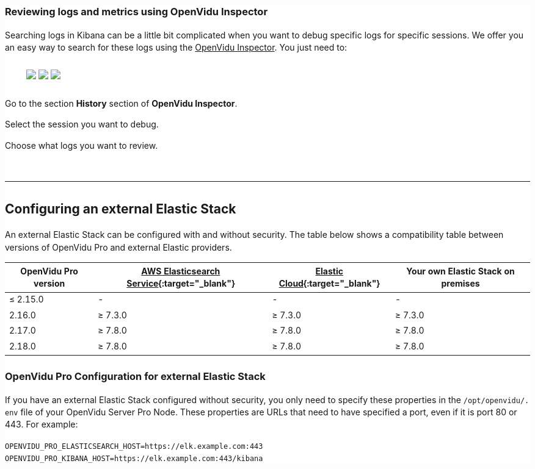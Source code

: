 
### Reviewing logs and metrics using OpenVidu Inspector

Searching logs in Kibana can be a little bit complicated when you want to debug specific logs for specific sessions. We offer you an easy way to search for these logs using the [OpenVidu Inspector](openvidu-pro/openvidu-inspector/).
You just need to:

<div class="row">
    <div class="pro-gallery-steps-elkaws" style="margin: 25px 35px 25px 35px">
        <a data-fancybox="gallery-pro13" data-caption="Go to the history section." href="img/docs/openvidu-pro/elastic/review-logs-inspector-3.png"><img class="img-responsive img-pro" src="img/docs/openvidu-pro/elastic/review-logs-inspector-1.png"/></a>
        <a data-fancybox="gallery-pro13" data-caption="Select the session you want to debug." href="img/docs/openvidu-pro/elastic/review-logs-inspector-2.png"><img class="img-responsive img-pro" src="img/docs/openvidu-pro/elastic/review-logs-inspector-2.png"/></a>
        <a data-fancybox="gallery-pro13" data-caption="Choose what logs you want to review." href="img/docs/openvidu-pro/elastic/review-logs-inspector-3.png"><img class="img-responsive img-pro" src="img/docs/openvidu-pro/elastic/review-logs-inspector-3.png"/></a>
    </div>
    <div class="slick-captions-text slick-captions-elkaws">
      <div class="caption"><p>Go to the section <strong>History</strong> section of <strong>OpenVidu Inspector</strong>.</p></div>
      <div class="caption"><p>Select the session you want to debug.</p></div>
      <div class="caption"><p>Choose what logs you want to review.</p></div>
    </div>
</div>

<br>

---

## Configuring an external Elastic Stack

An external Elastic Stack can be configured with and without security. The table below shows a compatibility table between versions of OpenVidu Pro and external Elastic providers.

| OpenVidu Pro version | [AWS Elasticsearch Service](https://aws.amazon.com/elasticsearch-service/){:target="_blank"} | [Elastic Cloud](https://www.elastic.co/cloud/){:target="_blank"} | Your own Elastic Stack on premises |
|------------------|---------------------------|----------------|---------------------------|
| ≤ 2.15.0         | -                         | -              | -                         |
| 2.16.0           | ≥ 7.3.0                   | ≥ 7.3.0        | ≥ 7.3.0                   |
| 2.17.0           | ≥ 7.8.0                   | ≥ 7.8.0        | ≥ 7.8.0                   |
| 2.18.0           | ≥ 7.8.0                   | ≥ 7.8.0        | ≥ 7.8.0                   |

### OpenVidu Pro Configuration for external Elastic Stack

If you have an external Elastic Stack configured without security, you only need to specify these properties in the `/opt/openvidu/.env` file
of your OpenVidu Server Pro Node. These properties are URLs that need to have specified a port, even if it is port 80 or 443. For example:

```html
OPENVIDU_PRO_ELASTICSEARCH_HOST=https://elk.example.com:443
OPENVIDU_PRO_KIBANA_HOST=https://elk.example.com:443/kibana
```
